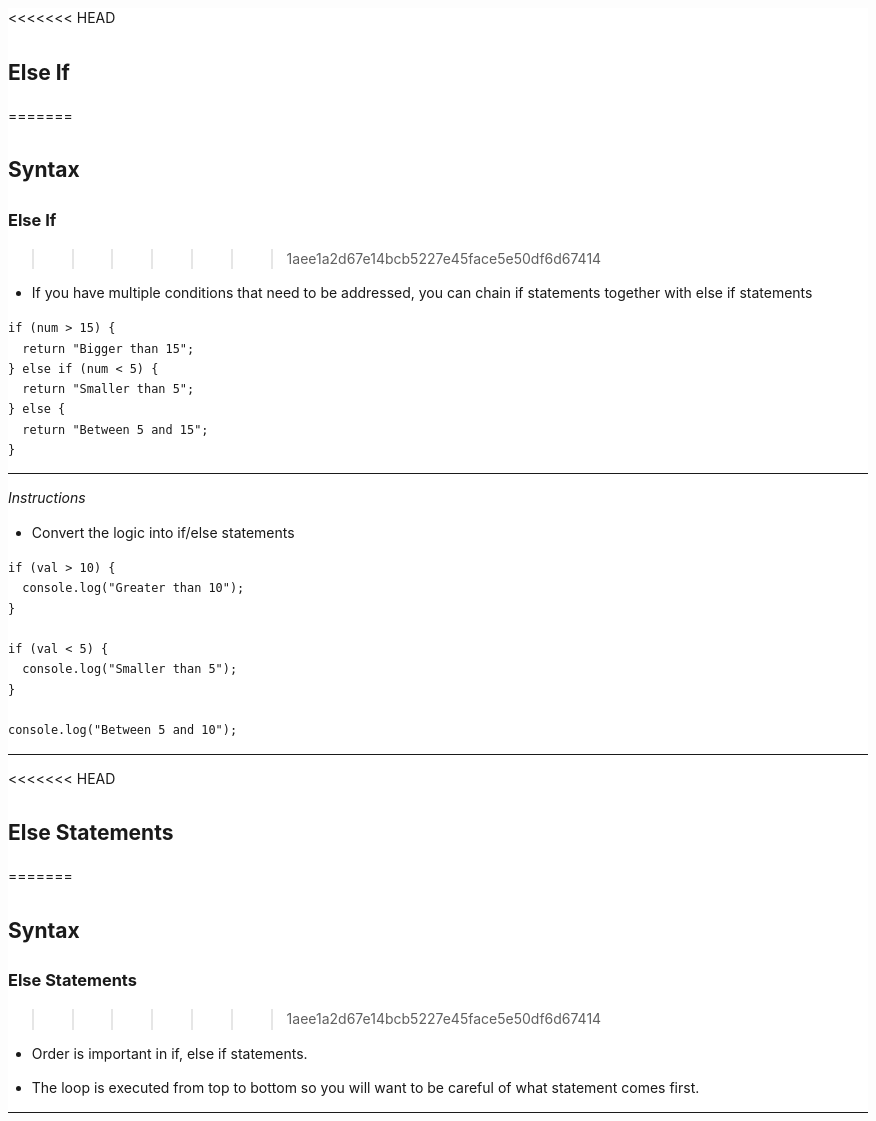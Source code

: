 
<<<<<<< HEAD
## Else If
=======
## Syntax
### Else If
>>>>>>> 1aee1a2d67e14bcb5227e45face5e50df6d67414

- If you have multiple conditions that need to be addressed, you can chain if statements together with else if statements

```
if (num > 15) {
  return "Bigger than 15";
} else if (num < 5) {
  return "Smaller than 5";
} else {
  return "Between 5 and 15";
}
```

---

*Instructions*

- Convert the logic into if/else statements

```
if (val > 10) {
  console.log("Greater than 10");
}

if (val < 5) {
  console.log("Smaller than 5");
}

console.log("Between 5 and 10");
```

---

<<<<<<< HEAD
## Else Statements
=======
## Syntax
### Else Statements
>>>>>>> 1aee1a2d67e14bcb5227e45face5e50df6d67414

- Order is important in if, else if statements.

- The loop is executed from top to bottom so you will want to be careful of what statement comes first.

---